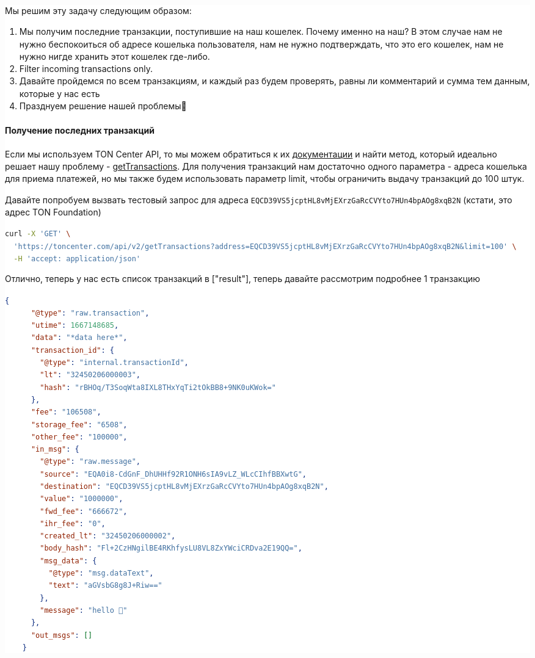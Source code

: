 Мы решим эту задачу следующим образом:

1. Мы получим последние транзакции, поступившие на наш кошелек. Почему именно на наш? В этом случае нам не нужно беспокоиться об адресе кошелька пользователя, нам не нужно подтверждать, что это его кошелек, нам не нужно нигде хранить этот кошелек где-либо.
2. Filter incoming transactions only.
3. Давайте пройдемся по всем транзакциям, и каждый раз будем проверять, равны ли комментарий и сумма тем данным, которые у нас есть
4. Празднуем решение нашей проблемы🎉

#### Получение последних транзакций

Если мы используем TON Center API, то мы можем обратиться к их [документации](https://toncenter.com/api/v2/) и найти метод, который идеально решает нашу проблему - [getTransactions](https://toncenter.com/api/v2/#/accounts/get_transactions_getTransactions_get). Для получения транзакций нам достаточно одного параметра - адреса кошелька для приема платежей, но мы также будем использовать параметр limit, чтобы ограничить выдачу транзакций до 100 штук.

Давайте попробуем вызвать тестовый запрос для адреса `EQCD39VS5jcptHL8vMjEXrzGaRcCVYto7HUn4bpAOg8xqB2N` (кстати, это адрес TON Foundation)

```bash
curl -X 'GET' \
  'https://toncenter.com/api/v2/getTransactions?address=EQCD39VS5jcptHL8vMjEXrzGaRcCVYto7HUn4bpAOg8xqB2N&limit=100' \
  -H 'accept: application/json'
```

Отлично, теперь у нас есть список транзакций в ["result"], теперь давайте рассмотрим подробнее 1 транзакцию

```json
{
      "@type": "raw.transaction",
      "utime": 1667148685,
      "data": "*data here*",
      "transaction_id": {
        "@type": "internal.transactionId",
        "lt": "32450206000003",
        "hash": "rBHOq/T3SoqWta8IXL8THxYqTi2tOkBB8+9NK0uKWok="
      },
      "fee": "106508",
      "storage_fee": "6508",
      "other_fee": "100000",
      "in_msg": {
        "@type": "raw.message",
        "source": "EQA0i8-CdGnF_DhUHHf92R1ONH6sIA9vLZ_WLcCIhfBBXwtG",
        "destination": "EQCD39VS5jcptHL8vMjEXrzGaRcCVYto7HUn4bpAOg8xqB2N",
        "value": "1000000",
        "fwd_fee": "666672",
        "ihr_fee": "0",
        "created_lt": "32450206000002",
        "body_hash": "Fl+2CzHNgilBE4RKhfysLU8VL8ZxYWciCRDva2E19QQ=",
        "msg_data": {
          "@type": "msg.dataText",
          "text": "aGVsbG8g8J+Riw=="
        },
        "message": "hello 👋"
      },
      "out_msgs": []
    }
```
